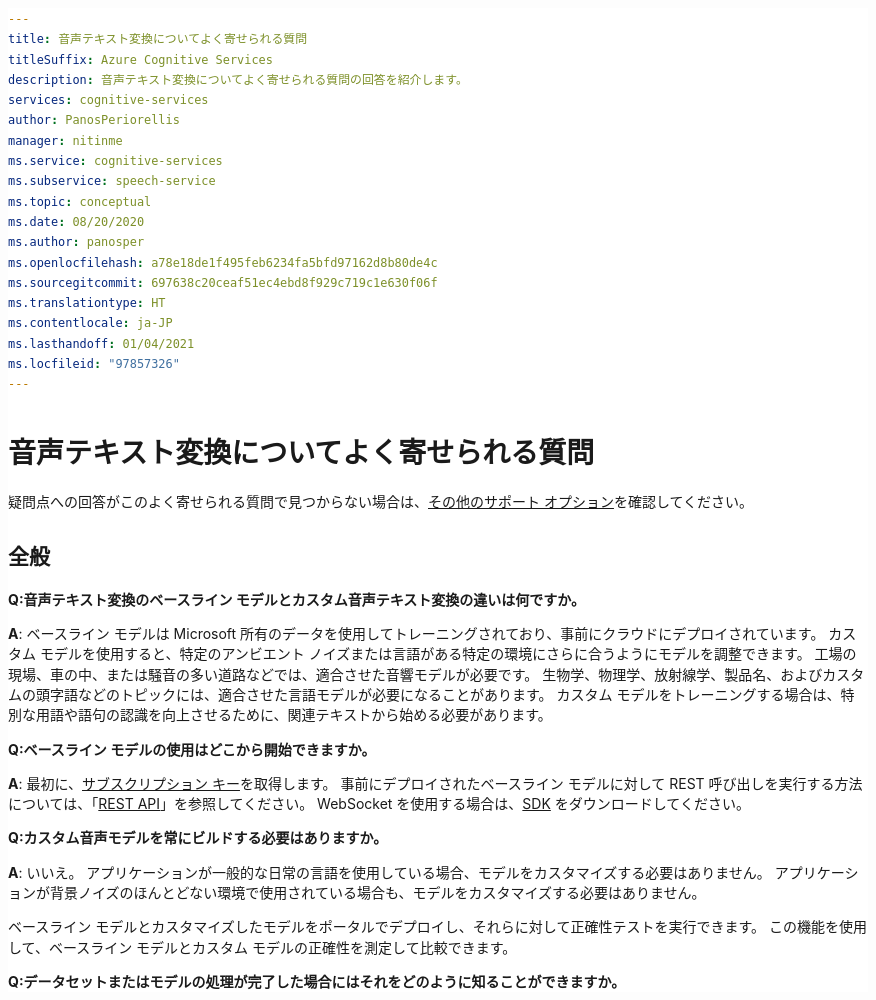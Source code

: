 ```yaml
---
title: 音声テキスト変換についてよく寄せられる質問
titleSuffix: Azure Cognitive Services
description: 音声テキスト変換についてよく寄せられる質問の回答を紹介します。
services: cognitive-services
author: PanosPeriorellis
manager: nitinme
ms.service: cognitive-services
ms.subservice: speech-service
ms.topic: conceptual
ms.date: 08/20/2020
ms.author: panosper
ms.openlocfilehash: a78e18de1f495feb6234fa5bfd97162d8b80de4c
ms.sourcegitcommit: 697638c20ceaf51ec4ebd8f929c719c1e630f06f
ms.translationtype: HT
ms.contentlocale: ja-JP
ms.lasthandoff: 01/04/2021
ms.locfileid: "97857326"
---
```

# <a name="speech-to-text-frequently-asked-questions"></a>音声テキスト変換についてよく寄せられる質問

疑問点への回答がこのよく寄せられる質問で見つからない場合は、[その他のサポート オプション](../cognitive-services-support-options.md?context=%2fazure%2fcognitive-services%2fspeech-service%2fcontext%2fcontext%253fcontext%253d%2fazure%2fcognitive-services%2fspeech-service%2fcontext%2fcontext)を確認してください。

## <a name="general"></a>全般

**Q:音声テキスト変換のベースライン モデルとカスタム音声テキスト変換の違いは何ですか。**

**A**: ベースライン モデルは Microsoft 所有のデータを使用してトレーニングされており、事前にクラウドにデプロイされています。 カスタム モデルを使用すると、特定のアンビエント ノイズまたは言語がある特定の環境にさらに合うようにモデルを調整できます。 工場の現場、車の中、または騒音の多い道路などでは、適合させた音響モデルが必要です。 生物学、物理学、放射線学、製品名、およびカスタムの頭字語などのトピックには、適合させた言語モデルが必要になることがあります。 カスタム モデルをトレーニングする場合は、特別な用語や語句の認識を向上させるために、関連テキストから始める必要があります。

**Q:ベースライン モデルの使用はどこから開始できますか。**

**A**: 最初に、[サブスクリプション キー](overview.md#try-the-speech-service-for-free)を取得します。 事前にデプロイされたベースライン モデルに対して REST 呼び出しを実行する方法については、「[REST API](./overview.md#reference-docs)」を参照してください。 WebSocket を使用する場合は、[SDK](speech-sdk.md) をダウンロードしてください。

**Q:カスタム音声モデルを常にビルドする必要はありますか。**

**A**: いいえ。 アプリケーションが一般的な日常の言語を使用している場合、モデルをカスタマイズする必要はありません。 アプリケーションが背景ノイズのほんとどない環境で使用されている場合も、モデルをカスタマイズする必要はありません。

ベースライン モデルとカスタマイズしたモデルをポータルでデプロイし、それらに対して正確性テストを実行できます。 この機能を使用して、ベースライン モデルとカスタム モデルの正確性を測定して比較できます。

**Q:データセットまたはモデルの処理が完了した場合にはそれをどのように知ることができますか。**
